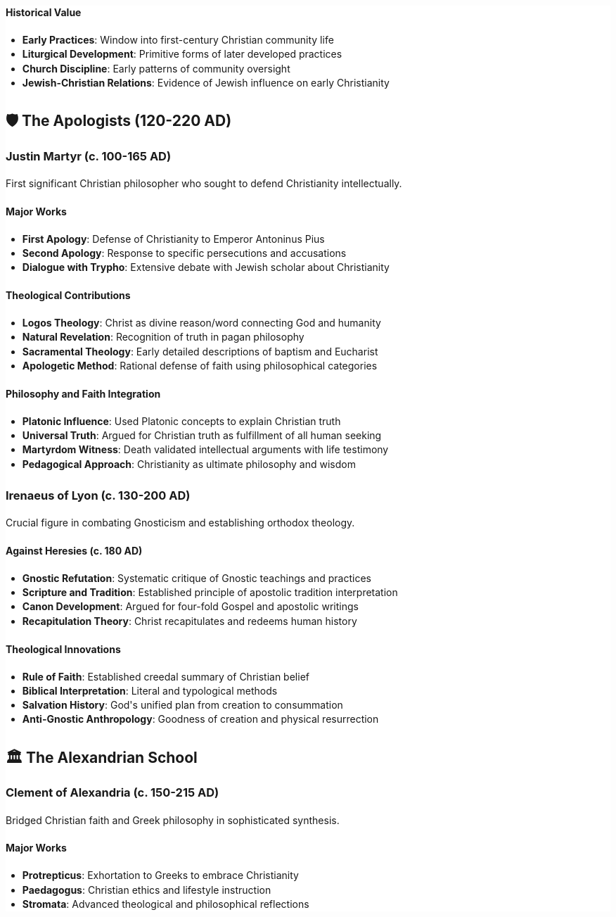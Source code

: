 #### Historical Value
- **Early Practices**: Window into first-century Christian community life
- **Liturgical Development**: Primitive forms of later developed practices
- **Church Discipline**: Early patterns of community oversight
- **Jewish-Christian Relations**: Evidence of Jewish influence on early Christianity

## 🛡️ The Apologists (120-220 AD)

### Justin Martyr (c. 100-165 AD)
First significant Christian philosopher who sought to defend Christianity intellectually.

#### Major Works
- **First Apology**: Defense of Christianity to Emperor Antoninus Pius
- **Second Apology**: Response to specific persecutions and accusations
- **Dialogue with Trypho**: Extensive debate with Jewish scholar about Christianity

#### Theological Contributions
- **Logos Theology**: Christ as divine reason/word connecting God and humanity
- **Natural Revelation**: Recognition of truth in pagan philosophy
- **Sacramental Theology**: Early detailed descriptions of baptism and Eucharist
- **Apologetic Method**: Rational defense of faith using philosophical categories

#### Philosophy and Faith Integration
- **Platonic Influence**: Used Platonic concepts to explain Christian truth
- **Universal Truth**: Argued for Christian truth as fulfillment of all human seeking
- **Martyrdom Witness**: Death validated intellectual arguments with life testimony
- **Pedagogical Approach**: Christianity as ultimate philosophy and wisdom

### Irenaeus of Lyon (c. 130-200 AD)
Crucial figure in combating Gnosticism and establishing orthodox theology.

#### Against Heresies (c. 180 AD)
- **Gnostic Refutation**: Systematic critique of Gnostic teachings and practices
- **Scripture and Tradition**: Established principle of apostolic tradition interpretation
- **Canon Development**: Argued for four-fold Gospel and apostolic writings
- **Recapitulation Theory**: Christ recapitulates and redeems human history

#### Theological Innovations
- **Rule of Faith**: Established creedal summary of Christian belief
- **Biblical Interpretation**: Literal and typological methods
- **Salvation History**: God's unified plan from creation to consummation
- **Anti-Gnostic Anthropology**: Goodness of creation and physical resurrection

## 🏛️ The Alexandrian School

### Clement of Alexandria (c. 150-215 AD)
Bridged Christian faith and Greek philosophy in sophisticated synthesis.

#### Major Works
- **Protrepticus**: Exhortation to Greeks to embrace Christianity
- **Paedagogus**: Christian ethics and lifestyle instruction
- **Stromata**: Advanced theological and philosophical reflections
